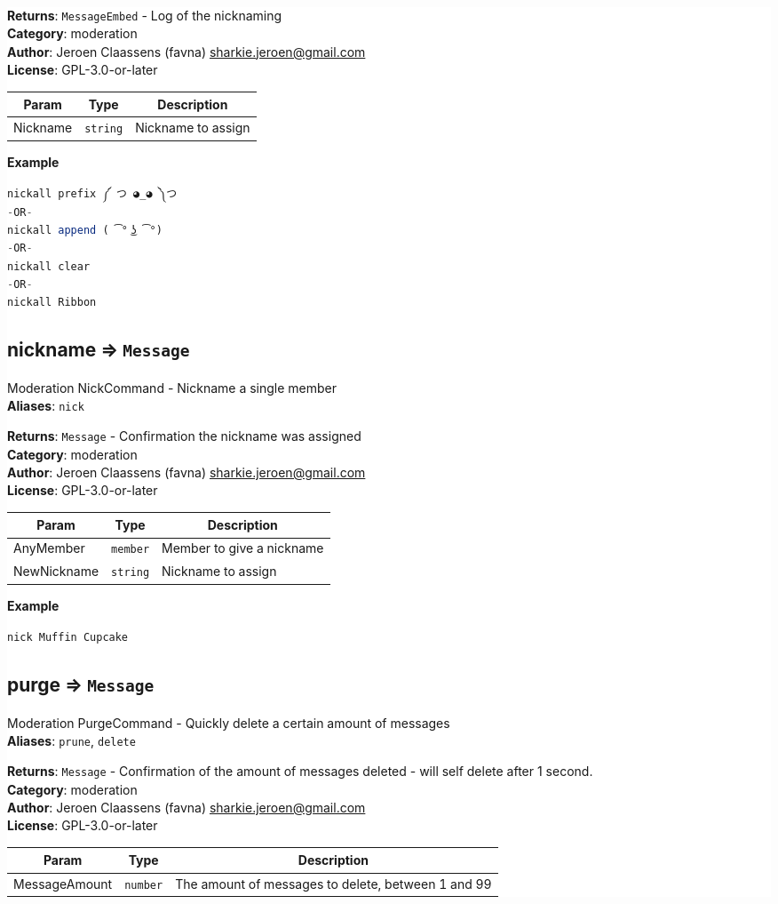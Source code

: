 **Returns**: <code>MessageEmbed</code> - Log of the nicknaming  
**Category**: moderation  
**Author**: Jeroen Claassens (favna) <sharkie.jeroen@gmail.com>  
**License**: GPL-3.0-or-later  

| Param | Type | Description |
| --- | --- | --- |
| Nickname | <code>string</code> | Nickname to assign |

**Example**  
```js
nickall prefix ༼ つ ◕_◕ ༽つ  
-OR-  
nickall append ( ͡° ͜ʖ ͡°)  
-OR-  
nickall clear  
-OR-  
nickall Ribbon
```
<a name="module_nickname"></a>

## nickname ⇒ <code>Message</code>
Moderation NickCommand - Nickname a single member  
**Aliases**: `nick`

**Returns**: <code>Message</code> - Confirmation the nickname was assigned  
**Category**: moderation  
**Author**: Jeroen Claassens (favna) <sharkie.jeroen@gmail.com>  
**License**: GPL-3.0-or-later  

| Param | Type | Description |
| --- | --- | --- |
| AnyMember | <code>member</code> | Member to give a nickname |
| NewNickname | <code>string</code> | Nickname to assign |

**Example**  
```js
nick Muffin Cupcake
```
<a name="module_purge"></a>

## purge ⇒ <code>Message</code>
Moderation PurgeCommand - Quickly delete a certain amount of messages  
**Aliases**: `prune`, `delete`

**Returns**: <code>Message</code> - Confirmation of the amount of messages deleted - will self delete after 1 second.  
**Category**: moderation  
**Author**: Jeroen Claassens (favna) <sharkie.jeroen@gmail.com>  
**License**: GPL-3.0-or-later  

| Param | Type | Description |
| --- | --- | --- |
| MessageAmount | <code>number</code> | The amount of messages to delete, between 1 and 99 |
